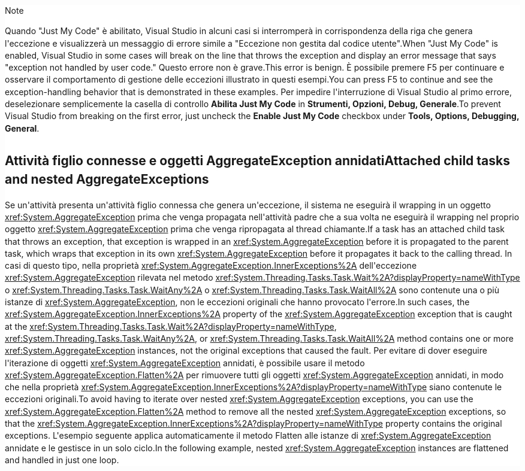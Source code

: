 > [!NOTE]
> <span data-ttu-id="73754-117">Quando "Just My Code" è abilitato, Visual Studio in alcuni casi si interromperà in corrispondenza della riga che genera l'eccezione e visualizzerà un messaggio di errore simile a "Eccezione non gestita dal codice utente".</span><span class="sxs-lookup"><span data-stu-id="73754-117">When "Just My Code" is enabled, Visual Studio in some cases will break on the line that throws the exception and display an error message that says "exception not handled by user code."</span></span> <span data-ttu-id="73754-118">Questo errore non è grave.</span><span class="sxs-lookup"><span data-stu-id="73754-118">This error is benign.</span></span> <span data-ttu-id="73754-119">È possibile premere F5 per continuare e osservare il comportamento di gestione delle eccezioni illustrato in questi esempi.</span><span class="sxs-lookup"><span data-stu-id="73754-119">You can press F5 to continue and see the exception-handling behavior that is demonstrated in these examples.</span></span> <span data-ttu-id="73754-120">Per impedire l'interruzione di Visual Studio al primo errore, deselezionare semplicemente la casella di controllo **Abilita Just My Code** in **Strumenti, Opzioni, Debug, Generale**.</span><span class="sxs-lookup"><span data-stu-id="73754-120">To prevent Visual Studio from breaking on the first error, just uncheck the **Enable Just My Code** checkbox under **Tools, Options, Debugging, General**.</span></span>

## <a name="attached-child-tasks-and-nested-aggregateexceptions"></a><span data-ttu-id="73754-121">Attività figlio connesse e oggetti AggregateException annidati</span><span class="sxs-lookup"><span data-stu-id="73754-121">Attached child tasks and nested AggregateExceptions</span></span>

<span data-ttu-id="73754-122">Se un'attività presenta un'attività figlio connessa che genera un'eccezione, il sistema ne eseguirà il wrapping in un oggetto <xref:System.AggregateException> prima che venga propagata nell'attività padre che a sua volta ne eseguirà il wrapping nel proprio oggetto <xref:System.AggregateException> prima che venga ripropagata al thread chiamante.</span><span class="sxs-lookup"><span data-stu-id="73754-122">If a task has an attached child task that throws an exception, that exception is wrapped in an <xref:System.AggregateException> before it is propagated to the parent task, which wraps that exception in its own <xref:System.AggregateException> before it propagates it back to the calling thread.</span></span> <span data-ttu-id="73754-123">In casi di questo tipo, nella proprietà <xref:System.AggregateException.InnerExceptions%2A> dell'eccezione <xref:System.AggregateException> rilevata nel metodo <xref:System.Threading.Tasks.Task.Wait%2A?displayProperty=nameWithType> o <xref:System.Threading.Tasks.Task.WaitAny%2A> o <xref:System.Threading.Tasks.Task.WaitAll%2A> sono contenute una o più istanze di <xref:System.AggregateException>, non le eccezioni originali che hanno provocato l'errore.</span><span class="sxs-lookup"><span data-stu-id="73754-123">In such cases, the <xref:System.AggregateException.InnerExceptions%2A> property of the <xref:System.AggregateException> exception that is caught at the <xref:System.Threading.Tasks.Task.Wait%2A?displayProperty=nameWithType>, <xref:System.Threading.Tasks.Task.WaitAny%2A>, or <xref:System.Threading.Tasks.Task.WaitAll%2A> method contains one or more <xref:System.AggregateException> instances, not the original exceptions that caused the fault.</span></span> <span data-ttu-id="73754-124">Per evitare di dover eseguire l'iterazione di oggetti <xref:System.AggregateException> annidati, è possibile usare il metodo <xref:System.AggregateException.Flatten%2A> per rimuovere tutti gli oggetti <xref:System.AggregateException> annidati, in modo che nella proprietà <xref:System.AggregateException.InnerExceptions%2A?displayProperty=nameWithType> siano contenute le eccezioni originali.</span><span class="sxs-lookup"><span data-stu-id="73754-124">To avoid having to iterate over nested <xref:System.AggregateException> exceptions, you can use the <xref:System.AggregateException.Flatten%2A> method to remove all the nested <xref:System.AggregateException> exceptions, so that the <xref:System.AggregateException.InnerExceptions%2A?displayProperty=nameWithType> property contains the original exceptions.</span></span> <span data-ttu-id="73754-125">L'esempio seguente applica automaticamente il metodo Flatten alle istanze di <xref:System.AggregateException> annidate e le gestisce in un solo ciclo.</span><span class="sxs-lookup"><span data-stu-id="73754-125">In the following example, nested <xref:System.AggregateException> instances are flattened and handled in just one loop.</span></span>
